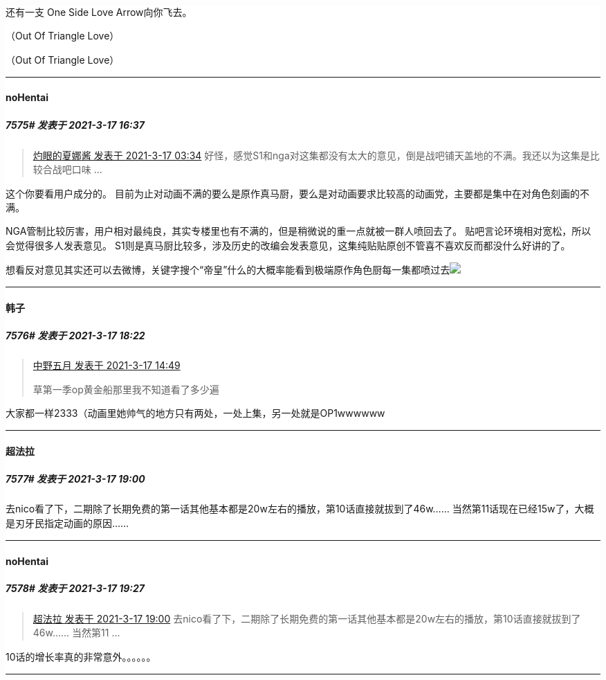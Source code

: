还有一支 One Side Love Arrow向你飞去。

 （Out Of Triangle Love）

 （Out Of Triangle Love）

*****

####  noHentai  
##### 7575#       发表于 2021-3-17 16:37

<blockquote><a href="httphttps://bbs.saraba1st.com/2b/forum.php?mod=redirect&amp;goto=findpost&amp;pid=50648427&amp;ptid=1590696" target="_blank">灼眼的夏娜酱 发表于 2021-3-17 03:34</a>
好怪，感觉S1和nga对这集都没有太大的意见，倒是战吧铺天盖地的不满。我还以为这集是比较合战吧口味 ...</blockquote>
这个你要看用户成分的。
目前为止对动画不满的要么是原作真马厨，要么是对动画要求比较高的动画党，主要都是集中在对角色刻画的不满。

NGA管制比较厉害，用户相对最纯良，其实专楼里也有不满的，但是稍微说的重一点就被一群人喷回去了。
贴吧言论环境相对宽松，所以会觉得很多人发表意见。
S1则是真马厨比较多，涉及历史的改编会发表意见，这集纯贴贴原创不管喜不喜欢反而都没什么好讲的了。

想看反对意见其实还可以去微博，关键字搜个“帝皇”什么的大概率能看到极端原作角色厨每一集都喷过去<img src="https://static.saraba1st.com/image/smiley/face2017/037.png" referrerpolicy="no-referrer">

*****

####  韩子  
##### 7576#       发表于 2021-3-17 18:22

<blockquote><a href="httphttps://bbs.saraba1st.com/2b/forum.php?mod=redirect&amp;goto=findpost&amp;pid=50653045&amp;ptid=1590696" target="_blank">中野五月 发表于 2021-3-17 14:49</a>

草第一季op黄金船那里我不知道看了多少遍</blockquote>
大家都一样2333（动画里她帅气的地方只有两处，一处上集，另一处就是OP1wwwwww

*****

####  超法拉  
##### 7577#       发表于 2021-3-17 19:00

去nico看了下，二期除了长期免费的第一话其他基本都是20w左右的播放，第10话直接就拔到了46w……
当然第11话现在已经15w了，大概是刃牙民指定动画的原因……

*****

####  noHentai  
##### 7578#       发表于 2021-3-17 19:27

<blockquote><a href="httphttps://bbs.saraba1st.com/2b/forum.php?mod=redirect&amp;goto=findpost&amp;pid=50655831&amp;ptid=1590696" target="_blank">超法拉 发表于 2021-3-17 19:00</a>
去nico看了下，二期除了长期免费的第一话其他基本都是20w左右的播放，第10话直接就拔到了46w……
当然第11 ...</blockquote>
10话的增长率真的非常意外。。。。。。

*****
